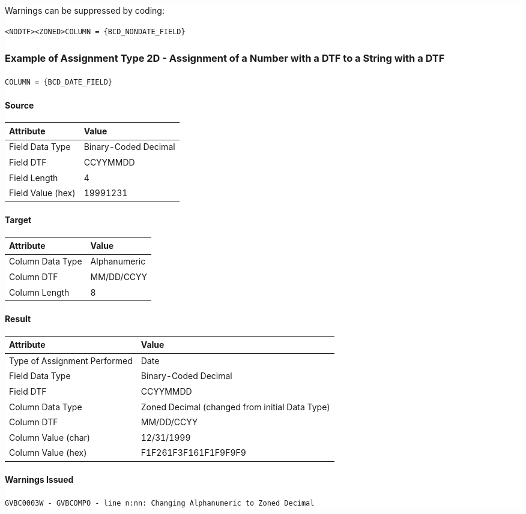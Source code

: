 Warnings can be suppressed by coding:  
  
    <NODTF><ZONED>COLUMN = {BCD_NONDATE_FIELD}
  
### **Example of Assignment Type 2D - Assignment of a Number with a DTF to a String with a DTF**  
  
    COLUMN = {BCD_DATE_FIELD}  
      
#### **Source**  
|Attribute|Value|
|:-|:-|
|Field Data Type|Binary-Coded Decimal|
|Field DTF|CCYYMMDD|
|Field Length|4|
|Field Value (hex)|19991231|

#### **Target**  
|Attribute|Value|
|:-|:-|
|Column Data Type|Alphanumeric|
|Column DTF|MM/DD/CCYY|
|Column Length|8|

#### **Result**  
|Attribute|Value|
|:-|:-|
|Type of Assignment Performed|Date|
|Field Data Type|Binary-Coded Decimal|
|Field DTF|CCYYMMDD|
|Column Data Type|Zoned Decimal (changed from initial Data Type)|
|Column DTF|MM/DD/CCYY|
|Column Value (char)|12/31/1999|
|Column Value (hex)|F1F261F3F161F1F9F9F9|

#### **Warnings Issued**  
  
    GVBC0003W - GVBCOMPO - line n:nn: Changing Alphanumeric to Zoned Decimal 
  